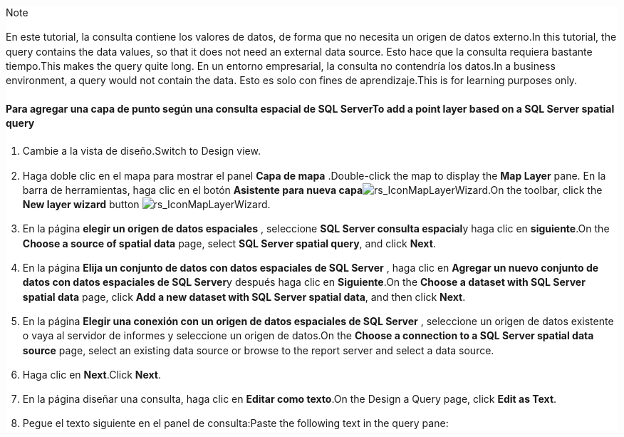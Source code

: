 > [!NOTE]  
>  <span data-ttu-id="385ba-180">En este tutorial, la consulta contiene los valores de datos, de forma que no necesita un origen de datos externo.</span><span class="sxs-lookup"><span data-stu-id="385ba-180">In this tutorial, the query contains the data values, so that it does not need an external data source.</span></span> <span data-ttu-id="385ba-181">Esto hace que la consulta requiera bastante tiempo.</span><span class="sxs-lookup"><span data-stu-id="385ba-181">This makes the query quite long.</span></span> <span data-ttu-id="385ba-182">En un entorno empresarial, la consulta no contendría los datos.</span><span class="sxs-lookup"><span data-stu-id="385ba-182">In a business environment, a query would not contain the data.</span></span> <span data-ttu-id="385ba-183">Esto es solo con fines de aprendizaje.</span><span class="sxs-lookup"><span data-stu-id="385ba-183">This is for learning purposes only.</span></span>  
  
#### <a name="to-add-a-point-layer-based-on-a-sql-server-spatial-query"></a><span data-ttu-id="385ba-184">Para agregar una capa de punto según una consulta espacial de SQL Server</span><span class="sxs-lookup"><span data-stu-id="385ba-184">To add a point layer based on a SQL Server spatial query</span></span>  
  
1.  <span data-ttu-id="385ba-185">Cambie a la vista de diseño.</span><span class="sxs-lookup"><span data-stu-id="385ba-185">Switch to Design view.</span></span>  
  
2.  <span data-ttu-id="385ba-186">Haga doble clic en el mapa para mostrar el panel **Capa de mapa** .</span><span class="sxs-lookup"><span data-stu-id="385ba-186">Double-click the map to display the **Map Layer** pane.</span></span> <span data-ttu-id="385ba-187">En la barra de herramientas, haga clic en el botón **Asistente para nueva capa**![rs_IconMapLayerWizard](../../2014/tutorials/media/rs-iconmaplayerwizard.gif "rs_IconMapLayerWizard").</span><span class="sxs-lookup"><span data-stu-id="385ba-187">On the toolbar, click the **New layer wizard** button ![rs_IconMapLayerWizard](../../2014/tutorials/media/rs-iconmaplayerwizard.gif "rs_IconMapLayerWizard").</span></span>  
  
3.  <span data-ttu-id="385ba-188">En la página **elegir un origen de datos espaciales** , seleccione **SQL Server consulta espacial**y haga clic en **siguiente**.</span><span class="sxs-lookup"><span data-stu-id="385ba-188">On the **Choose a source of spatial data** page, select **SQL Server spatial query**, and click **Next**.</span></span>  
  
4.  <span data-ttu-id="385ba-189">En la página **Elija un conjunto de datos con datos espaciales de SQL Server** , haga clic en **Agregar un nuevo conjunto de datos con datos espaciales de SQL Server**y después haga clic en **Siguiente**.</span><span class="sxs-lookup"><span data-stu-id="385ba-189">On the **Choose a dataset with SQL Server spatial data** page, click **Add a new dataset with SQL Server spatial data**, and then click **Next**.</span></span>  
  
5.  <span data-ttu-id="385ba-190">En la página **Elegir una conexión con un origen de datos espaciales de SQL Server** , seleccione un origen de datos existente o vaya al servidor de informes y seleccione un origen de datos.</span><span class="sxs-lookup"><span data-stu-id="385ba-190">On the **Choose a connection to a SQL Server spatial data source** page, select an existing data source or browse to the report server and select a data source.</span></span>  
  
6.  <span data-ttu-id="385ba-191">Haga clic en **Next**.</span><span class="sxs-lookup"><span data-stu-id="385ba-191">Click **Next**.</span></span>  
  
7.  <span data-ttu-id="385ba-192">En la página diseñar una consulta, haga clic en **Editar como texto**.</span><span class="sxs-lookup"><span data-stu-id="385ba-192">On the Design a Query page, click **Edit as Text**.</span></span>  
  
8.  <span data-ttu-id="385ba-193">Pegue el texto siguiente en el panel de consulta:</span><span class="sxs-lookup"><span data-stu-id="385ba-193">Paste the following text in the query pane:</span></span>  
  